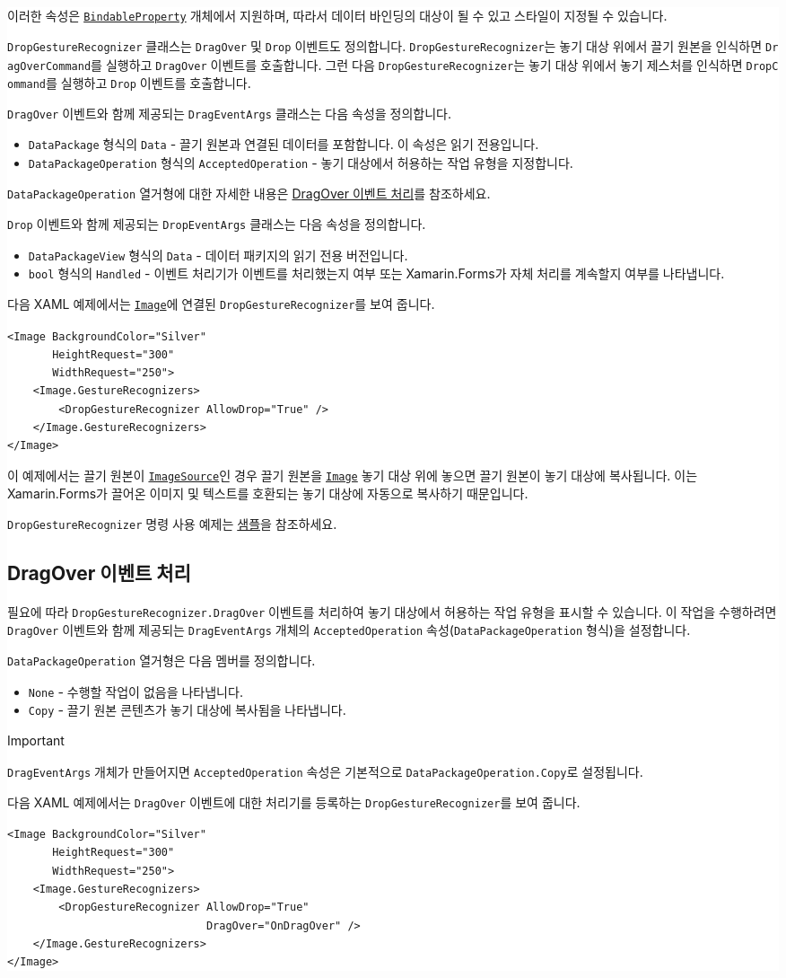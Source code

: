 이러한 속성은 [`BindableProperty`](xref:Xamarin.Forms.BindableProperty) 개체에서 지원하며, 따라서 데이터 바인딩의 대상이 될 수 있고 스타일이 지정될 수 있습니다.

`DropGestureRecognizer` 클래스는 `DragOver` 및 `Drop` 이벤트도 정의합니다. `DropGestureRecognizer`는 놓기 대상 위에서 끌기 원본을 인식하면 `DragOverCommand`를 실행하고 `DragOver` 이벤트를 호출합니다. 그런 다음 `DropGestureRecognizer`는 놓기 대상 위에서 놓기 제스처를 인식하면 `DropCommand`를 실행하고 `Drop` 이벤트를 호출합니다.

`DragOver` 이벤트와 함께 제공되는 `DragEventArgs` 클래스는 다음 속성을 정의합니다.

- `DataPackage` 형식의 `Data` - 끌기 원본과 연결된 데이터를 포함합니다. 이 속성은 읽기 전용입니다.
- `DataPackageOperation` 형식의 `AcceptedOperation` - 놓기 대상에서 허용하는 작업 유형을 지정합니다.

`DataPackageOperation` 열거형에 대한 자세한 내용은 [DragOver 이벤트 처리](#handle-the-dragover-event)를 참조하세요.

`Drop` 이벤트와 함께 제공되는 `DropEventArgs` 클래스는 다음 속성을 정의합니다.

- `DataPackageView` 형식의 `Data` - 데이터 패키지의 읽기 전용 버전입니다.
- `bool` 형식의 `Handled` - 이벤트 처리기가 이벤트를 처리했는지 여부 또는 Xamarin.Forms가 자체 처리를 계속할지 여부를 나타냅니다.

다음 XAML 예제에서는 [`Image`](xref:Xamarin.Forms.Image)에 연결된 `DropGestureRecognizer`를 보여 줍니다.

```xaml
<Image BackgroundColor="Silver"
       HeightRequest="300"
       WidthRequest="250">
    <Image.GestureRecognizers>
        <DropGestureRecognizer AllowDrop="True" />
    </Image.GestureRecognizers>
</Image>
```

이 예제에서는 끌기 원본이 [`ImageSource`](xref:Xamarin.Forms.ImageSource)인 경우 끌기 원본을 [`Image`](xref:Xamarin.Forms.Image) 놓기 대상 위에 놓으면 끌기 원본이 놓기 대상에 복사됩니다. 이는 Xamarin.Forms가 끌어온 이미지 및 텍스트를 호환되는 놓기 대상에 자동으로 복사하기 때문입니다.

`DropGestureRecognizer` 명령 사용 예제는 [샘플](https://docs.microsoft.com/samples/xamarin/xamarin-forms-samples/workingwithgestures-draganddropgesture/)을 참조하세요.

## <a name="handle-the-dragover-event"></a>DragOver 이벤트 처리

필요에 따라 `DropGestureRecognizer.DragOver` 이벤트를 처리하여 놓기 대상에서 허용하는 작업 유형을 표시할 수 있습니다. 이 작업을 수행하려면 `DragOver` 이벤트와 함께 제공되는 `DragEventArgs` 개체의 `AcceptedOperation` 속성(`DataPackageOperation` 형식)을 설정합니다.

`DataPackageOperation` 열거형은 다음 멤버를 정의합니다.

- `None` - 수행할 작업이 없음을 나타냅니다.
- `Copy` - 끌기 원본 콘텐츠가 놓기 대상에 복사됨을 나타냅니다.

> [!IMPORTANT]
> `DragEventArgs` 개체가 만들어지면 `AcceptedOperation` 속성은 기본적으로 `DataPackageOperation.Copy`로 설정됩니다.

다음 XAML 예제에서는 `DragOver` 이벤트에 대한 처리기를 등록하는 `DropGestureRecognizer`를 보여 줍니다.

```xaml
<Image BackgroundColor="Silver"
       HeightRequest="300"
       WidthRequest="250">
    <Image.GestureRecognizers>
        <DropGestureRecognizer AllowDrop="True"
                               DragOver="OnDragOver" />
    </Image.GestureRecognizers>
</Image>
```
